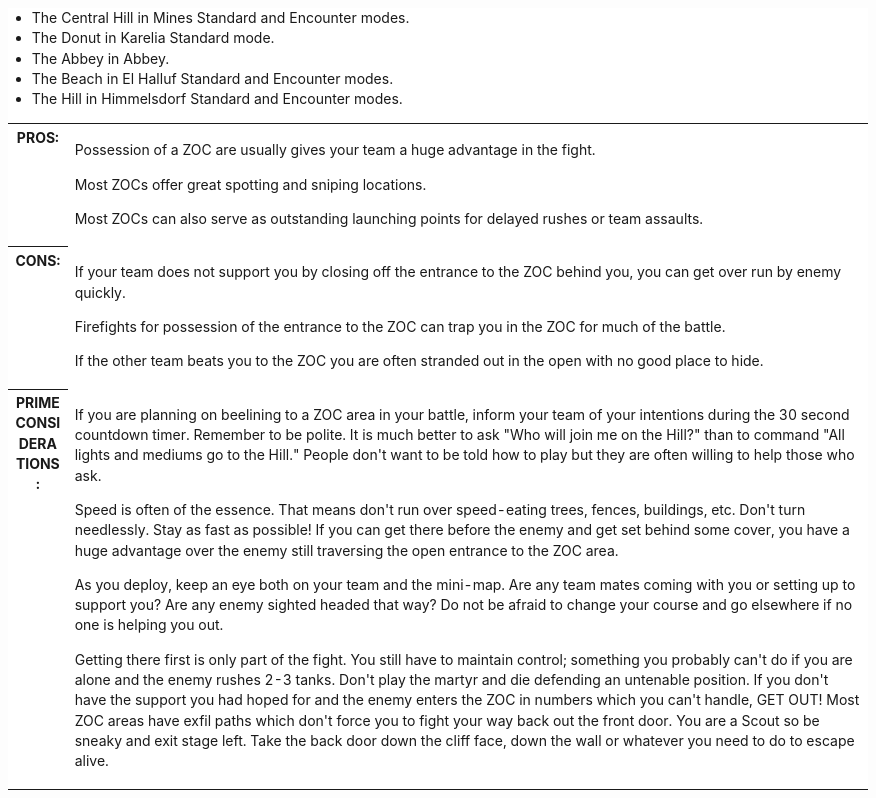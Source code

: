 * The Central Hill in Mines Standard and Encounter modes.
* The Donut in Karelia Standard mode.
* The Abbey in Abbey.
* The Beach in El Halluf Standard and Encounter modes.
* The Hill in Himmelsdorf Standard and Encounter modes.

<table class='table'>
<tr>
<th>PROS:</th>
<td>

Possession of a ZOC are usually gives your team a huge advantage in the fight.

Most ZOCs offer great spotting and sniping locations.

Most ZOCs can also serve as outstanding launching points for delayed rushes or team assaults.

</td>
</tr>
<tr>
<th>CONS:</th>
<td>

If your team does not support you by closing off the entrance to the ZOC behind you, you can get over run by enemy quickly.

Firefights for possession of the entrance to the ZOC can trap you in the ZOC for much of the battle.

If the other team beats you to the ZOC you are often stranded out in the open with no good place to hide.

</td>
</tr>
<tr>
<th>PRIME CONSIDERATIONS:</th>
<td>

If you are planning on beelining to a ZOC area in your battle, inform your team of your intentions during the 30 second countdown timer.   Remember to be polite.  It is much better to ask "Who will join me on the Hill?" than to command "All lights and mediums go to the Hill." People don't want to be told how to play but they are often willing to help those who ask.

Speed is often of the essence.  That means don't run over speed-eating trees, fences, buildings, etc.  Don't turn needlessly.   Stay as fast as possible!   If you can get there before the enemy and get set behind some cover, you have a huge advantage over the enemy still traversing the open entrance to the ZOC area.

As you deploy, keep an eye both on your team and the mini-map.   Are any team mates coming with you or setting up to support you?  Are any enemy sighted headed that way?   Do not be afraid to change your course and go elsewhere if no one is helping you out.

Getting there first is only part of the fight.  You still have to maintain control; something you probably can't do if you are alone and the enemy rushes 2-3 tanks.  Don't play the martyr and die defending an untenable position.  If you don't have the support you had hoped for and the enemy enters the ZOC in numbers which you can't handle, GET OUT!  Most ZOC areas have exfil paths which don't force you to fight your way back out the front door.  You are a Scout so be sneaky and exit stage left.  Take the back door down the cliff face, down the wall or whatever you need to do to escape alive.
